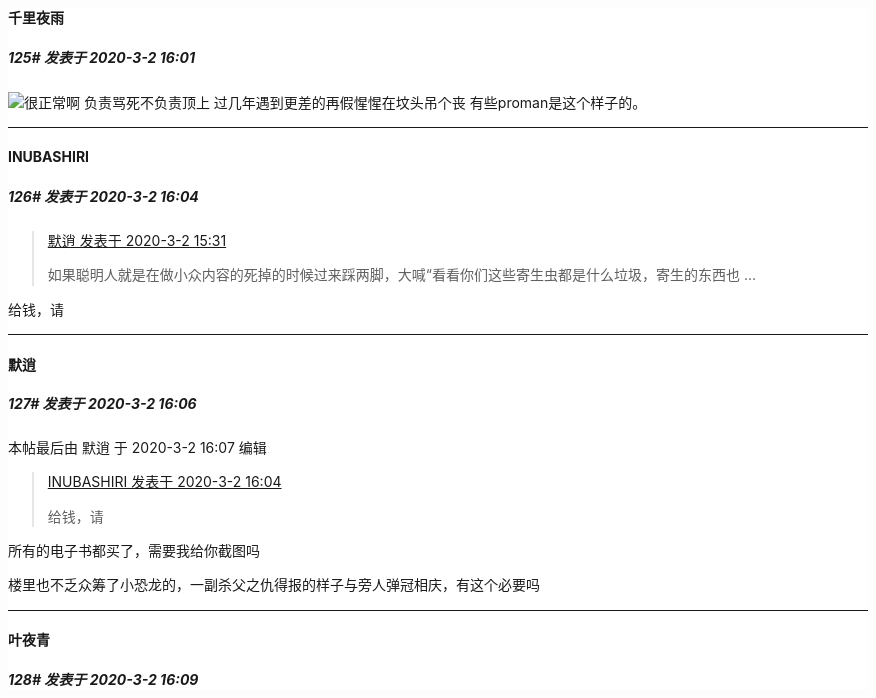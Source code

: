 ####  千里夜雨  
##### 125#       发表于 2020-3-2 16:01



<img src="https://static.saraba1st.com/image/smiley/face2017/067.png" referrerpolicy="no-referrer">很正常啊
负责骂死不负责顶上
过几年遇到更差的再假惺惺在坟头吊个丧
有些proman是这个样子的。







-----

####  INUBASHIRI  
##### 126#       发表于 2020-3-2 16:04



<blockquote><a href="httphttps://bbs.saraba1st.com/2b/forum.php?mod=redirect&amp;goto=findpost&amp;pid=46591579&amp;ptid=1916631" target="_blank">默逍 发表于 2020-3-2 15:31</a>

如果聪明人就是在做小众内容的死掉的时候过来踩两脚，大喊“看看你们这些寄生虫都是什么垃圾，寄生的东西也 ...</blockquote>
给钱，请







-----

####  默逍  
##### 127#       发表于 2020-3-2 16:06



 本帖最后由 默逍 于 2020-3-2 16:07 编辑 
<blockquote><a href="httphttps://bbs.saraba1st.com/2b/forum.php?mod=redirect&amp;goto=findpost&amp;pid=46592010&amp;ptid=1916631" target="_blank">INUBASHIRI 发表于 2020-3-2 16:04</a>

给钱，请</blockquote>

所有的电子书都买了，需要我给你截图吗


楼里也不乏众筹了小恐龙的，一副杀父之仇得报的样子与旁人弹冠相庆，有这个必要吗







-----

####  叶夜青  
##### 128#       发表于 2020-3-2 16:09


